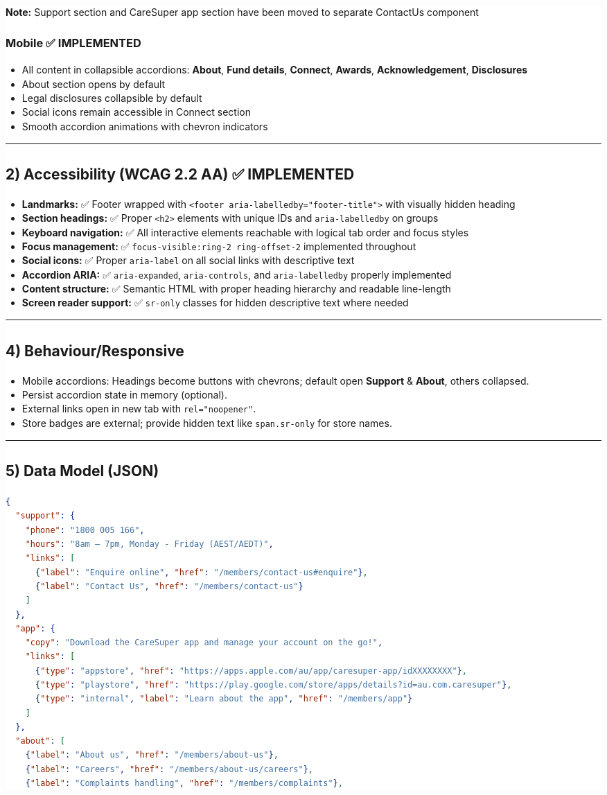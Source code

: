 **Note:** Support section and CareSuper app section have been moved to separate ContactUs component

### Mobile ✅ IMPLEMENTED

- All content in collapsible accordions: **About**, **Fund details**, **Connect**, **Awards**, **Acknowledgement**, **Disclosures**
- About section opens by default
- Legal disclosures collapsible by default
- Social icons remain accessible in Connect section
- Smooth accordion animations with chevron indicators

---

## 2) Accessibility (WCAG 2.2 AA) ✅ IMPLEMENTED

- **Landmarks:** ✅ Footer wrapped with `<footer aria-labelledby="footer-title">` with visually hidden heading
- **Section headings:** ✅ Proper `<h2>` elements with unique IDs and `aria-labelledby` on groups
- **Keyboard navigation:** ✅ All interactive elements reachable with logical tab order and focus styles
- **Focus management:** ✅ `focus-visible:ring-2 ring-offset-2` implemented throughout
- **Social icons:** ✅ Proper `aria-label` on all social links with descriptive text
- **Accordion ARIA:** ✅ `aria-expanded`, `aria-controls`, and `aria-labelledby` properly implemented
- **Content structure:** ✅ Semantic HTML with proper heading hierarchy and readable line-length
- **Screen reader support:** ✅ `sr-only` classes for hidden descriptive text where needed

---

## 4) Behaviour/Responsive

- Mobile accordions: Headings become buttons with chevrons; default open **Support** & **About**, others collapsed.
- Persist accordion state in memory (optional).
- External links open in new tab with `rel="noopener"`.
- Store badges are external; provide hidden text like `span.sr-only` for store names.

---

## 5) Data Model (JSON)

```json
{
  "support": {
    "phone": "1800 005 166",
    "hours": "8am – 7pm, Monday - Friday (AEST/AEDT)",
    "links": [
      {"label": "Enquire online", "href": "/members/contact-us#enquire"},
      {"label": "Contact Us", "href": "/members/contact-us"}
    ]
  },
  "app": {
    "copy": "Download the CareSuper app and manage your account on the go!",
    "links": [
      {"type": "appstore", "href": "https://apps.apple.com/au/app/caresuper-app/idXXXXXXXX"},
      {"type": "playstore", "href": "https://play.google.com/store/apps/details?id=au.com.caresuper"},
      {"type": "internal", "label": "Learn about the app", "href": "/members/app"}
    ]
  },
  "about": [
    {"label": "About us", "href": "/members/about-us"},
    {"label": "Careers", "href": "/members/about-us/careers"},
    {"label": "Complaints handling", "href": "/members/complaints"},
```